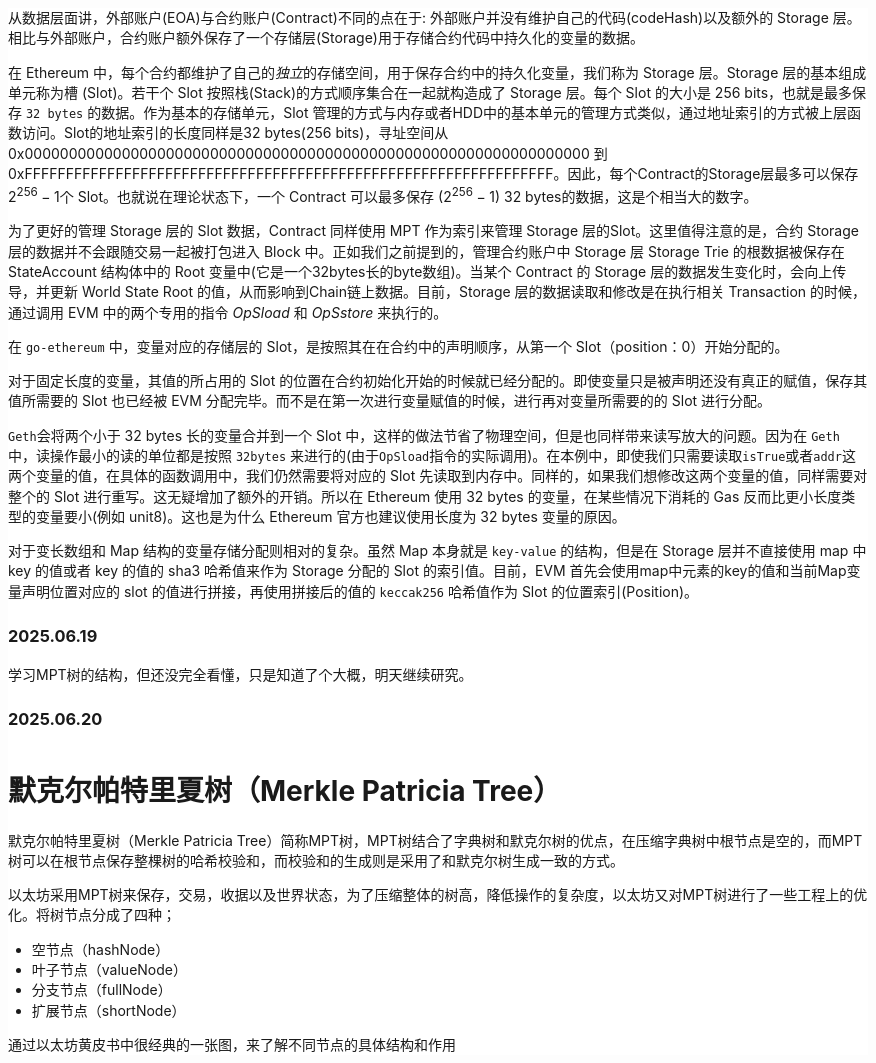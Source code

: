 从数据层面讲，外部账户(EOA)与合约账户(Contract)不同的点在于: 外部账户并没有维护自己的代码(codeHash)以及额外的 Storage 层。相比与外部账户，合约账户额外保存了一个存储层(Storage)用于存储合约代码中持久化的变量的数据。

在 Ethereum 中，每个合约都维护了自己的*独立*的存储空间，用于保存合约中的持久化变量，我们称为 Storage 层。Storage 层的基本组成单元称为槽 (Slot)。若干个 Slot 按照栈(Stack)的方式顺序集合在一起就构造成了 Storage 层。每个 Slot 的大小是 256 bits，也就是最多保存 `32 bytes` 的数据。作为基本的存储单元，Slot 管理的方式与内存或者HDD中的基本单元的管理方式类似，通过地址索引的方式被上层函数访问。Slot的地址索引的长度同样是32 bytes(256 bits)，寻址空间从 0x0000000000000000000000000000000000000000000000000000000000000000 到 0xFFFFFFFFFFFFFFFFFFFFFFFFFFFFFFFFFFFFFFFFFFFFFFFFFFFFFFFFFFFFFFFF。因此，每个Contract的Storage层最多可以保存$2^{256} - 1$个 Slot。也就说在理论状态下，一个 Contract 可以最多保存 $(2^{256} - 1)$ 32 bytes的数据，这是个相当大的数字。

为了更好的管理 Storage 层的 Slot 数据，Contract 同样使用 MPT 作为索引来管理 Storage 层的Slot。这里值得注意的是，合约 Storage 层的数据并不会跟随交易一起被打包进入 Block 中。正如我们之前提到的，管理合约账户中 Storage 层 Storage Trie 的根数据被保存在 StateAccount 结构体中的 Root 变量中(它是一个32bytes长的byte数组)。当某个 Contract 的 Storage 层的数据发生变化时，会向上传导，并更新 World State Root 的值，从而影响到Chain链上数据。目前，Storage 层的数据读取和修改是在执行相关 Transaction 的时候，通过调用 EVM 中的两个专用的指令 *OpSload* 和 *OpSstore* 来执行的。

在 `go-ethereum` 中，变量对应的存储层的 Slot，是按照其在在合约中的声明顺序，从第一个 Slot（position：0）开始分配的。

对于固定长度的变量，其值的所占用的 Slot 的位置在合约初始化开始的时候就已经分配的。即使变量只是被声明还没有真正的赋值，保存其值所需要的 Slot 也已经被 EVM 分配完毕。而不是在第一次进行变量赋值的时候，进行再对变量所需要的的 Slot 进行分配。

`Geth`会将两个小于 32 bytes 长的变量合并到一个 Slot 中，这样的做法节省了物理空间，但是也同样带来读写放大的问题。因为在 `Geth` 中，读操作最小的读的单位都是按照 `32bytes` 来进行的(由于`OpSload`指令的实际调用)。在本例中，即使我们只需要读取`isTrue`或者`addr`这两个变量的值，在具体的函数调用中，我们仍然需要将对应的 Slot 先读取到内存中。同样的，如果我们想修改这两个变量的值，同样需要对整个的 Slot 进行重写。这无疑增加了额外的开销。所以在 Ethereum 使用 32 bytes 的变量，在某些情况下消耗的 Gas 反而比更小长度类型的变量要小(例如 unit8)。这也是为什么 Ethereum 官方也建议使用长度为 32 bytes 变量的原因。

对于变长数组和 Map 结构的变量存储分配则相对的复杂。虽然 Map 本身就是 `key-value` 的结构，但是在 Storage 层并不直接使用 map 中 key 的值或者 key 的值的 sha3 哈希值来作为 Storage 分配的 Slot 的索引值。目前，EVM 首先会使用map中元素的key的值和当前Map变量声明位置对应的 slot 的值进行拼接，再使用拼接后的值的 `keccak256` 哈希值作为 Slot 的位置索引(Position)。

### 2025.06.19

学习MPT树的结构，但还没完全看懂，只是知道了个大概，明天继续研究。

### 2025.06.20

# 默克尔帕特里夏树（Merkle Patricia Tree）

默克尔帕特里夏树（Merkle Patricia Tree）简称MPT树，MPT树结合了字典树和默克尔树的优点，在压缩字典树中根节点是空的，而MPT树可以在根节点保存整棵树的哈希校验和，而校验和的生成则是采用了和默克尔树生成一致的方式。

以太坊采用MPT树来保存，交易，收据以及世界状态，为了压缩整体的树高，降低操作的复杂度，以太坊又对MPT树进行了一些工程上的优化。将树节点分成了四种；
- 空节点（hashNode）
- 叶子节点（valueNode）
- 分支节点（fullNode）
- 扩展节点（shortNode）

通过以太坊黄皮书中很经典的一张图，来了解不同节点的具体结构和作用
